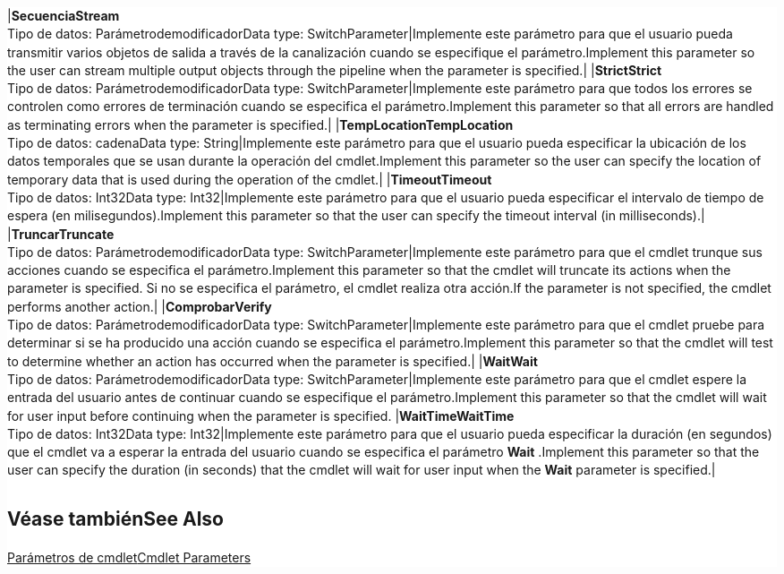 |<span data-ttu-id="0c90b-220">**Secuencia**</span><span class="sxs-lookup"><span data-stu-id="0c90b-220">**Stream**</span></span><br><span data-ttu-id="0c90b-221">Tipo de datos: Parámetrodemodificador</span><span class="sxs-lookup"><span data-stu-id="0c90b-221">Data type: SwitchParameter</span></span>|<span data-ttu-id="0c90b-222">Implemente este parámetro para que el usuario pueda transmitir varios objetos de salida a través de la canalización cuando se especifique el parámetro.</span><span class="sxs-lookup"><span data-stu-id="0c90b-222">Implement this parameter so the user can stream multiple output objects through the pipeline when the parameter is specified.</span></span>|
|<span data-ttu-id="0c90b-223">**Strict**</span><span class="sxs-lookup"><span data-stu-id="0c90b-223">**Strict**</span></span><br><span data-ttu-id="0c90b-224">Tipo de datos: Parámetrodemodificador</span><span class="sxs-lookup"><span data-stu-id="0c90b-224">Data type: SwitchParameter</span></span>|<span data-ttu-id="0c90b-225">Implemente este parámetro para que todos los errores se controlen como errores de terminación cuando se especifica el parámetro.</span><span class="sxs-lookup"><span data-stu-id="0c90b-225">Implement this parameter so that all errors are handled as terminating errors when the parameter is specified.</span></span>|
|<span data-ttu-id="0c90b-226">**TempLocation**</span><span class="sxs-lookup"><span data-stu-id="0c90b-226">**TempLocation**</span></span><br><span data-ttu-id="0c90b-227">Tipo de datos: cadena</span><span class="sxs-lookup"><span data-stu-id="0c90b-227">Data type: String</span></span>|<span data-ttu-id="0c90b-228">Implemente este parámetro para que el usuario pueda especificar la ubicación de los datos temporales que se usan durante la operación del cmdlet.</span><span class="sxs-lookup"><span data-stu-id="0c90b-228">Implement this parameter so the user can specify the location of temporary data that is used during the operation of the cmdlet.</span></span>|
|<span data-ttu-id="0c90b-229">**Timeout**</span><span class="sxs-lookup"><span data-stu-id="0c90b-229">**Timeout**</span></span><br><span data-ttu-id="0c90b-230">Tipo de datos: Int32</span><span class="sxs-lookup"><span data-stu-id="0c90b-230">Data type: Int32</span></span>|<span data-ttu-id="0c90b-231">Implemente este parámetro para que el usuario pueda especificar el intervalo de tiempo de espera (en milisegundos).</span><span class="sxs-lookup"><span data-stu-id="0c90b-231">Implement this parameter so that the user can specify the timeout interval (in milliseconds).</span></span>|
|<span data-ttu-id="0c90b-232">**Truncar**</span><span class="sxs-lookup"><span data-stu-id="0c90b-232">**Truncate**</span></span><br><span data-ttu-id="0c90b-233">Tipo de datos: Parámetrodemodificador</span><span class="sxs-lookup"><span data-stu-id="0c90b-233">Data type: SwitchParameter</span></span>|<span data-ttu-id="0c90b-234">Implemente este parámetro para que el cmdlet trunque sus acciones cuando se especifica el parámetro.</span><span class="sxs-lookup"><span data-stu-id="0c90b-234">Implement this parameter so that the cmdlet will truncate its actions when the parameter is specified.</span></span> <span data-ttu-id="0c90b-235">Si no se especifica el parámetro, el cmdlet realiza otra acción.</span><span class="sxs-lookup"><span data-stu-id="0c90b-235">If the parameter is not specified, the cmdlet performs another action.</span></span>|
|<span data-ttu-id="0c90b-236">**Comprobar**</span><span class="sxs-lookup"><span data-stu-id="0c90b-236">**Verify**</span></span><br><span data-ttu-id="0c90b-237">Tipo de datos: Parámetrodemodificador</span><span class="sxs-lookup"><span data-stu-id="0c90b-237">Data type: SwitchParameter</span></span>|<span data-ttu-id="0c90b-238">Implemente este parámetro para que el cmdlet pruebe para determinar si se ha producido una acción cuando se especifica el parámetro.</span><span class="sxs-lookup"><span data-stu-id="0c90b-238">Implement this parameter so that the cmdlet will test to determine whether an action has occurred when the parameter is specified.</span></span>|
|<span data-ttu-id="0c90b-239">**Wait**</span><span class="sxs-lookup"><span data-stu-id="0c90b-239">**Wait**</span></span><br><span data-ttu-id="0c90b-240">Tipo de datos: Parámetrodemodificador</span><span class="sxs-lookup"><span data-stu-id="0c90b-240">Data type: SwitchParameter</span></span>|<span data-ttu-id="0c90b-241">Implemente este parámetro para que el cmdlet espere la entrada del usuario antes de continuar cuando se especifique el parámetro.</span><span class="sxs-lookup"><span data-stu-id="0c90b-241">Implement this parameter so that the cmdlet will wait for user input before continuing when the parameter is specified.</span></span>
|<span data-ttu-id="0c90b-242">**WaitTime**</span><span class="sxs-lookup"><span data-stu-id="0c90b-242">**WaitTime**</span></span><br><span data-ttu-id="0c90b-243">Tipo de datos: Int32</span><span class="sxs-lookup"><span data-stu-id="0c90b-243">Data type: Int32</span></span>|<span data-ttu-id="0c90b-244">Implemente este parámetro para que el usuario pueda especificar la duración (en segundos) que el cmdlet va a esperar la entrada del usuario cuando se especifica el parámetro **Wait** .</span><span class="sxs-lookup"><span data-stu-id="0c90b-244">Implement this parameter so that the user can specify the duration (in seconds) that the cmdlet will wait for user input when the **Wait** parameter is specified.</span></span>|

## <a name="see-also"></a><span data-ttu-id="0c90b-245">Véase también</span><span class="sxs-lookup"><span data-stu-id="0c90b-245">See Also</span></span>

[<span data-ttu-id="0c90b-246">Parámetros de cmdlet</span><span class="sxs-lookup"><span data-stu-id="0c90b-246">Cmdlet Parameters</span></span>](./cmdlet-parameters.md)
